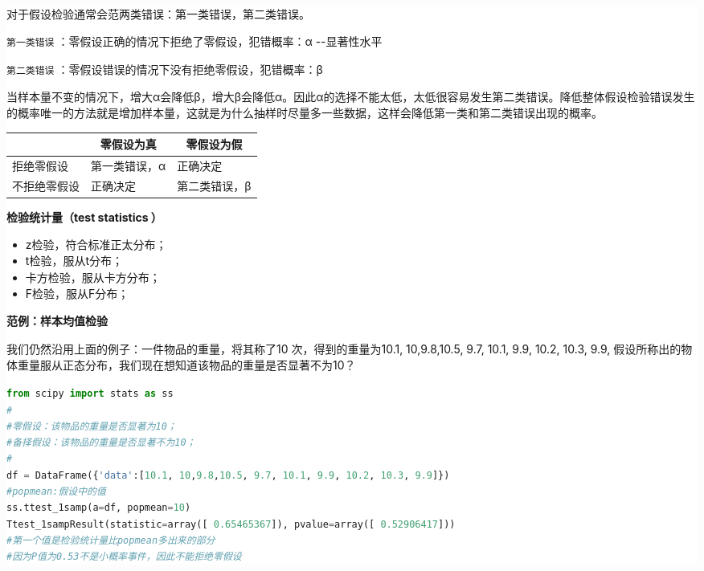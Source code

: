 对于假设检验通常会范两类错误：第一类错误，第二类错误。

`第一类错误` ：零假设正确的情况下拒绝了零假设，犯错概率：α --显著性水平

`第二类错误` ：零假设错误的情况下没有拒绝零假设，犯错概率：β 

当样本量不变的情况下，增大α会降低β，增大β会降低α。因此α的选择不能太低，太低很容易发生第二类错误。降低整体假设检验错误发生的概率唯一的方法就是增加样本量，这就是为什么抽样时尽量多一些数据，这样会降低第一类和第二类错误出现的概率。 

|        | 零假设为真   | 零假设为假   |
| ------ | ------- | ------- |
| 拒绝零假设  | 第一类错误，α | 正确决定    |
| 不拒绝零假设 | 正确决定    | 第二类错误，β |

**检验统计量（test statistics ）** 

- z检验，符合标准正太分布；
- t检验，服从t分布；
- 卡方检验，服从卡方分布；
- F检验，服从F分布；



**范例：样本均值检验**

我们仍然沿用上面的例子：一件物品的重量，将其称了10 次，得到的重量为10.1, 10,9.8,10.5, 9.7, 10.1, 9.9, 10.2, 10.3, 9.9, 假设所称出的物体重量服从正态分布，我们现在想知道该物品的重量是否显著不为10？

```python
from scipy import stats as ss
#
#零假设：该物品的重量是否显著为10；
#备择假设：该物品的重量是否显著不为10；
#
df = DataFrame({'data':[10.1, 10,9.8,10.5, 9.7, 10.1, 9.9, 10.2, 10.3, 9.9]})
#popmean:假设中的值
ss.ttest_1samp(a=df, popmean=10)
Ttest_1sampResult(statistic=array([ 0.65465367]), pvalue=array([ 0.52906417]))
#第一个值是检验统计量比popmean多出来的部分
#因为P值为0.53不是小概率事件，因此不能拒绝零假设
```